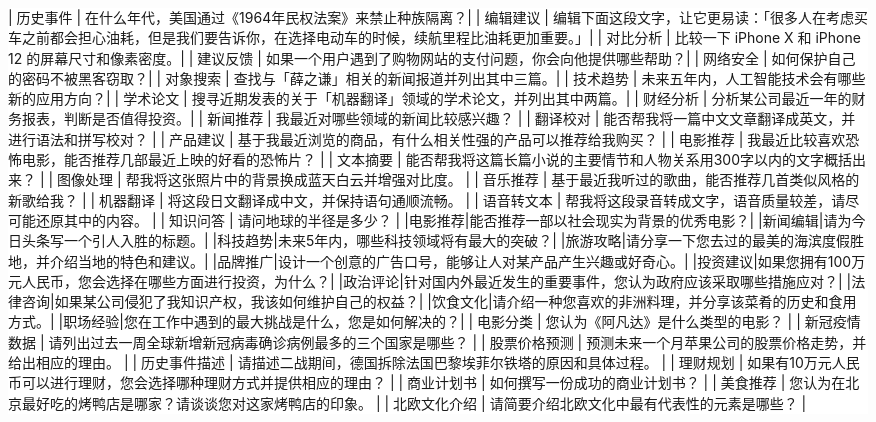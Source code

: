 | 历史事件 | 在什么年代，美国通过《1964年民权法案》来禁止种族隔离？|
| 编辑建议 | 编辑下面这段文字，让它更易读：「很多人在考虑买车之前都会担心油耗，但是我们要告诉你，在选择电动车的时候，续航里程比油耗更加重要。」|
| 对比分析 | 比较一下 iPhone X 和 iPhone 12 的屏幕尺寸和像素密度。|
| 建议反馈 | 如果一个用户遇到了购物网站的支付问题，你会向他提供哪些帮助？|
| 网络安全 | 如何保护自己的密码不被黑客窃取？|
| 对象搜索 | 查找与「薛之谦」相关的新闻报道并列出其中三篇。|
| 技术趋势 | 未来五年内，人工智能技术会有哪些新的应用方向？|
| 学术论文 | 搜寻近期发表的关于「机器翻译」领域的学术论文，并列出其中两篇。|
| 财经分析 | 分析某公司最近一年的财务报表，判断是否值得投资。|
| 新闻推荐                           | 我最近对哪些领域的新闻比较感兴趣？                                                                                                                                                   |
| 翻译校对                           | 能否帮我将一篇中文文章翻译成英文，并进行语法和拼写校对？                                                                                                                              |
| 产品建议                           | 基于我最近浏览的商品，有什么相关性强的产品可以推荐给我购买？                                                                                                                         |
| 电影推荐                           | 我最近比较喜欢恐怖电影，能否推荐几部最近上映的好看的恐怖片？                                                                                                                           |
| 文本摘要                           | 能否帮我将这篇长篇小说的主要情节和人物关系用300字以内的文字概括出来？                                                                                                                 |
| 图像处理                           | 帮我将这张照片中的背景换成蓝天白云并增强对比度。                                                                                                                                       |
| 音乐推荐                           | 基于最近我听过的歌曲，能否推荐几首类似风格的新歌给我？                                                                                                                                 |
| 机器翻译                           | 将这段日文翻译成中文，并保持语句通顺流畅。                                                                                                                                              |
| 语音转文本                         | 帮我将这段录音转成文字，语音质量较差，请尽可能还原其中的内容。                                                                                                                        |
| 知识问答                           | 请问地球的半径是多少？                                                                                                                                                                 |
|电影推荐|能否推荐一部以社会现实为背景的优秀电影？|
|新闻编辑|请为今日头条写一个引人入胜的标题。|
|科技趋势|未来5年内，哪些科技领域将有最大的突破？|
|旅游攻略|请分享一下您去过的最美的海滨度假胜地，并介绍当地的特色和建议。|
|品牌推广|设计一个创意的广告口号，能够让人对某产品产生兴趣或好奇心。|
|投资建议|如果您拥有100万元人民币，您会选择在哪些方面进行投资，为什么？|
|政治评论|针对国内外最近发生的重要事件，您认为政府应该采取哪些措施应对？|
|法律咨询|如果某公司侵犯了我知识产权，我该如何维护自己的权益？|
|饮食文化|请介绍一种您喜欢的非洲料理，并分享该菜肴的历史和食用方式。|
|职场经验|您在工作中遇到的最大挑战是什么，您是如何解决的？|
| 电影分类                            | 您认为《阿凡达》是什么类型的电影？                                                                          |
| 新冠疫情数据                       | 请列出过去一周全球新增新冠病毒确诊病例最多的三个国家是哪些？                                              |
| 股票价格预测                       | 预测未来一个月苹果公司的股票价格走势，并给出相应的理由。                                                      |
| 历史事件描述                       | 请描述二战期间，德国拆除法国巴黎埃菲尔铁塔的原因和具体过程。                                                 |
| 理财规划                            | 如果有10万元人民币可以进行理财，您会选择哪种理财方式并提供相应的理由？                                        |
| 商业计划书                        | 如何撰写一份成功的商业计划书？                                                                              |
| 美食推荐                            | 您认为在北京最好吃的烤鸭店是哪家？请谈谈您对这家烤鸭店的印象。                                               |
| 北欧文化介绍                       | 请简要介绍北欧文化中最有代表性的元素是哪些？                                                                  |